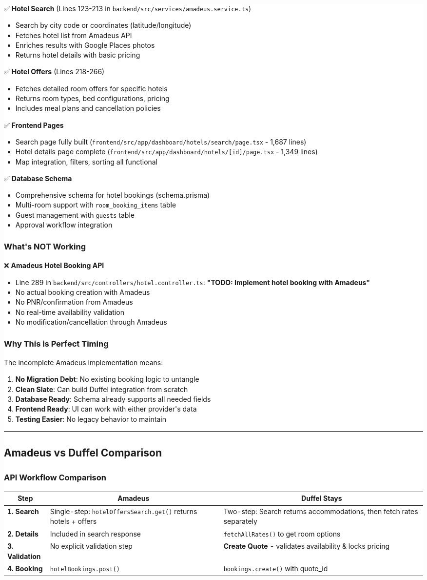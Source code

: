 ✅ **Hotel Search** (Lines 123-213 in `backend/src/services/amadeus.service.ts`)
- Search by city code or coordinates (latitude/longitude)
- Fetches hotel list from Amadeus API
- Enriches results with Google Places photos
- Returns hotel details with basic pricing

✅ **Hotel Offers** (Lines 218-266)
- Fetches detailed room offers for specific hotels
- Returns room types, bed configurations, pricing
- Includes meal plans and cancellation policies

✅ **Frontend Pages**
- Search page fully built (`frontend/src/app/dashboard/hotels/search/page.tsx` - 1,687 lines)
- Hotel details page complete (`frontend/src/app/dashboard/hotels/[id]/page.tsx` - 1,349 lines)
- Map integration, filters, sorting all functional

✅ **Database Schema**
- Comprehensive schema for hotel bookings (schema.prisma)
- Multi-room support with `room_booking_items` table
- Guest management with `guests` table
- Approval workflow integration

### What's NOT Working

❌ **Amadeus Hotel Booking API**
- Line 289 in `backend/src/controllers/hotel.controller.ts`: **"TODO: Implement hotel booking with Amadeus"**
- No actual booking creation with Amadeus
- No PNR/confirmation from Amadeus
- No real-time availability validation
- No modification/cancellation through Amadeus

### Why This is Perfect Timing

The incomplete Amadeus implementation means:
1. **No Migration Debt**: No existing booking logic to untangle
2. **Clean Slate**: Can build Duffel integration from scratch
3. **Database Ready**: Schema already supports all needed fields
4. **Frontend Ready**: UI can work with either provider's data
5. **Testing Easier**: No legacy behavior to maintain

---

## Amadeus vs Duffel Comparison

### API Workflow Comparison

| Step | Amadeus | Duffel Stays |
|------|---------|--------------|
| **1. Search** | Single-step: `hotelOffersSearch.get()` returns hotels + offers | Two-step: Search returns accommodations, then fetch rates separately |
| **2. Details** | Included in search response | `fetchAllRates()` to get room options |
| **3. Validation** | No explicit validation step | **Create Quote** - validates availability & locks pricing |
| **4. Booking** | `hotelBookings.post()` | `bookings.create()` with quote_id |
